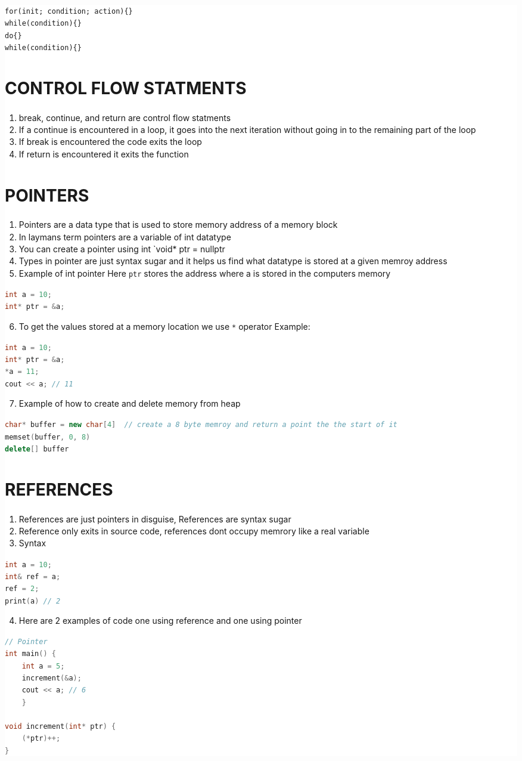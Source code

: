 ```
for(init; condition; action){}
while(condition){}
do{}
while(condition){}
```
# CONTROL FLOW STATMENTS
1. break, continue, and return are control flow statments
2. If a continue is encountered in a loop, it goes into the next iteration
   without going in to the remaining part of the loop
3. If break is encountered the code exits the loop
4. If return is encountered it exits the function
# POINTERS
1. Pointers are a data type that is used to store memory address of a memory 
   block
2. In laymans term pointers are a variable of int datatype
3. You can create a pointer using int `void* ptr = nullptr
4. Types in pointer are just syntax sugar and it helps us find what datatype is 
   stored at a given memroy address
5. Example of int pointer 
   Here `ptr` stores the address where a is stored in the computers memory
```cpp
int a = 10;
int* ptr = &a;
```
6. To get the values stored at a memory location we use `*` operator
Example: 
```cpp
int a = 10;
int* ptr = &a;
*a = 11;
cout << a; // 11
```
7. Example of how to create and delete memory from heap
```cpp
char* buffer = new char[4]  // create a 8 byte memroy and return a point the the start of it
memset(buffer, 0, 8)
delete[] buffer
```
# REFERENCES
1. References are just pointers in disguise, References are syntax sugar
2. Reference only exits in source code, references dont occupy memrory like a real variable
3. Syntax 
```cpp
int a = 10;
int& ref = a;
ref = 2;
print(a) // 2
```
4. Here are 2 examples of code one using reference and one using pointer
```cpp
// Pointer
int main() {
    int a = 5;
    increment(&a);
    cout << a; // 6
    }

void increment(int* ptr) {
    (*ptr)++;
}
```